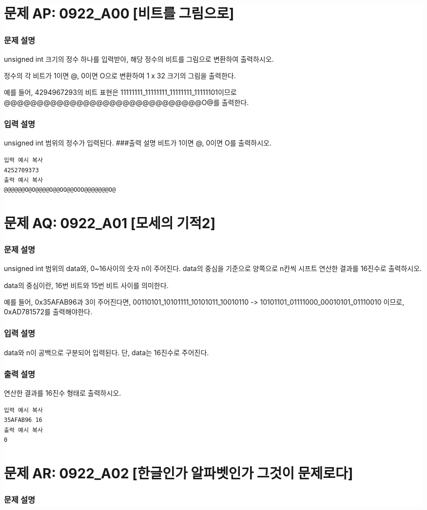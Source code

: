 # 문제 AP: 0922_A00 [비트를 그림으로]
### 문제 설명
unsigned int 크기의 정수 하나를 입력받아,
해당 정수의 비트를 그림으로 변환하여 출력하시오.

정수의 각 비트가 1이면 @, 0이면 O으로 변환하여 1 x 32 크기의 그림을 출력한다.

예를 들어, 4294967293의 비트 표현은
11111111_11111111_11111111_11111101이므로
@@@@@@@@@@@@@@@@@@@@@@@@@@@@@@O@를 출력한다.
### 입력 설명
unsigned int 범위의 정수가 입력된다.
###출력 설명
비트가 1이면 @, 0이면 O를 출력하시오.
```
입력 예시 복사
4252709373
출력 예시 복사
@@@@@@O@O@@@@O@@OO@@OOO@@@@@@@O@
``` 
# 문제 AQ: 0922_A01 [모세의 기적2]
### 문제 설명
unsigned int 범위의 data와, 0~16사이의 숫자 n이 주어진다.
data의 중심을 기준으로 양쪽으로 n칸씩 시프트 연산한 결과를 16진수로 출력하시오.

data의 중심이란, 16번 비트와 15번 비트 사이를 의미한다.

예를 들어, 0x35AFAB96과 3이 주어진다면,
00110101_10101111_10101011_10010110
-> 10101101_01111000_00010101_01110010
이므로, 0xAD781572를 출력해야한다.
### 입력 설명
data와 n이 공백으로 구분되어 입력된다.
단, data는 16진수로 주어진다.
### 출력 설명
연산한 결과를 16진수 형태로 출력하시오.
```
입력 예시 복사
35AFAB96 16
출력 예시 복사
0
```
# 문제 AR: 0922_A02 [한글인가 알파벳인가 그것이 문제로다]

### 문제 설명
